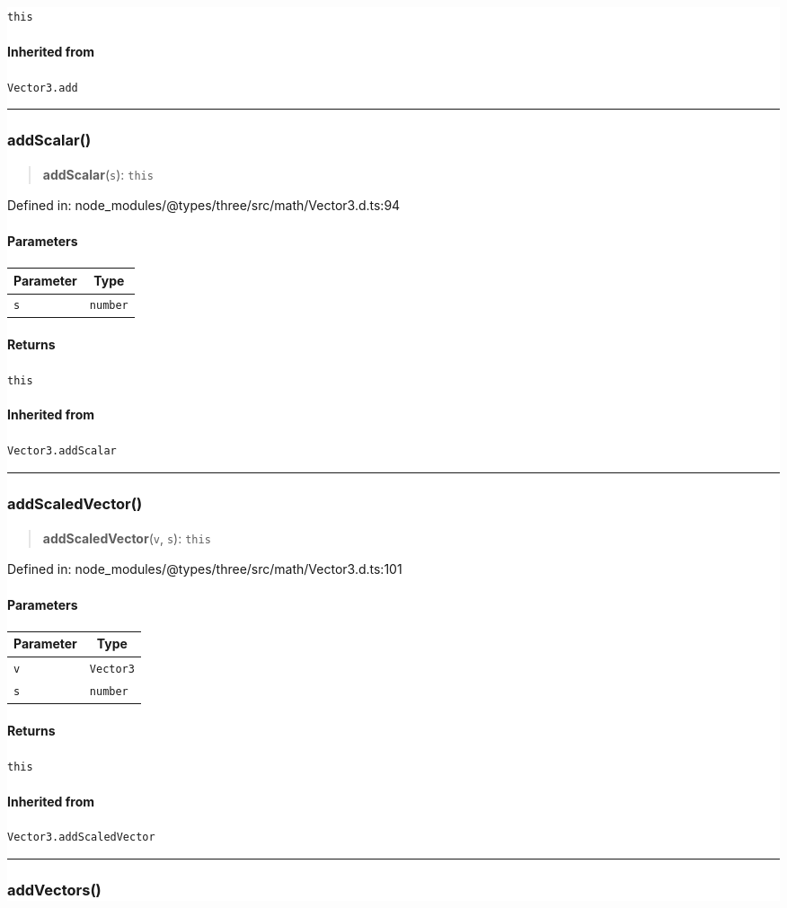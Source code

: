 `this`

#### Inherited from

`Vector3.add`

***

### addScalar()

> **addScalar**(`s`): `this`

Defined in: node\_modules/@types/three/src/math/Vector3.d.ts:94

#### Parameters

| Parameter | Type |
| ------ | ------ |
| `s` | `number` |

#### Returns

`this`

#### Inherited from

`Vector3.addScalar`

***

### addScaledVector()

> **addScaledVector**(`v`, `s`): `this`

Defined in: node\_modules/@types/three/src/math/Vector3.d.ts:101

#### Parameters

| Parameter | Type |
| ------ | ------ |
| `v` | `Vector3` |
| `s` | `number` |

#### Returns

`this`

#### Inherited from

`Vector3.addScaledVector`

***

### addVectors()
